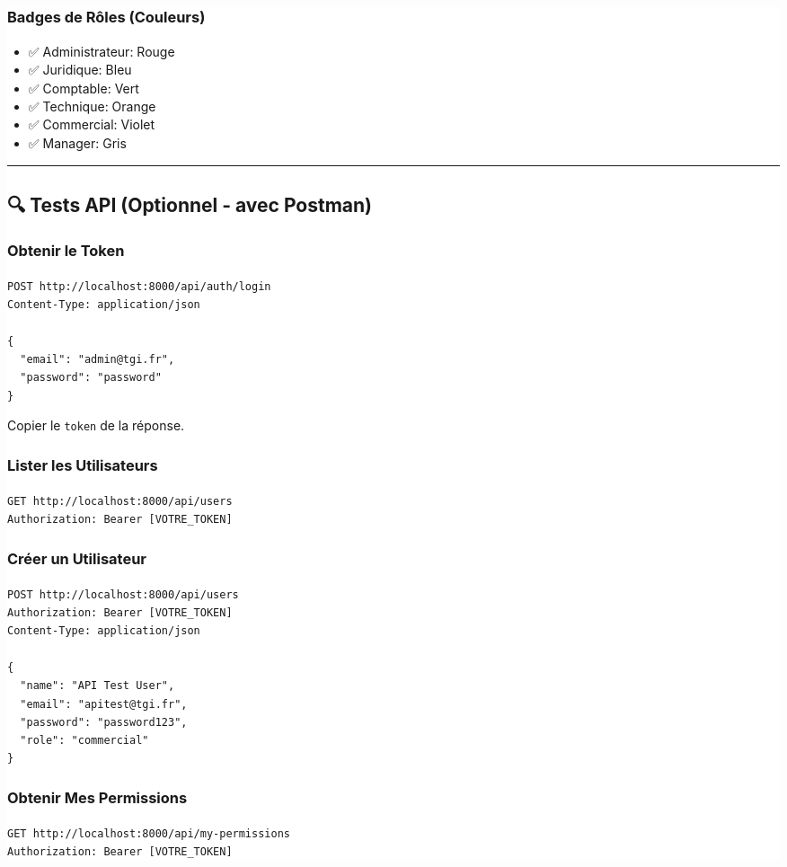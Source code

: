 ### Badges de Rôles (Couleurs)
- ✅ Administrateur: Rouge
- ✅ Juridique: Bleu
- ✅ Comptable: Vert
- ✅ Technique: Orange
- ✅ Commercial: Violet
- ✅ Manager: Gris

---

## 🔍 Tests API (Optionnel - avec Postman)

### Obtenir le Token
```http
POST http://localhost:8000/api/auth/login
Content-Type: application/json

{
  "email": "admin@tgi.fr",
  "password": "password"
}
```

Copier le `token` de la réponse.

### Lister les Utilisateurs
```http
GET http://localhost:8000/api/users
Authorization: Bearer [VOTRE_TOKEN]
```

### Créer un Utilisateur
```http
POST http://localhost:8000/api/users
Authorization: Bearer [VOTRE_TOKEN]
Content-Type: application/json

{
  "name": "API Test User",
  "email": "apitest@tgi.fr",
  "password": "password123",
  "role": "commercial"
}
```

### Obtenir Mes Permissions
```http
GET http://localhost:8000/api/my-permissions
Authorization: Bearer [VOTRE_TOKEN]
```
